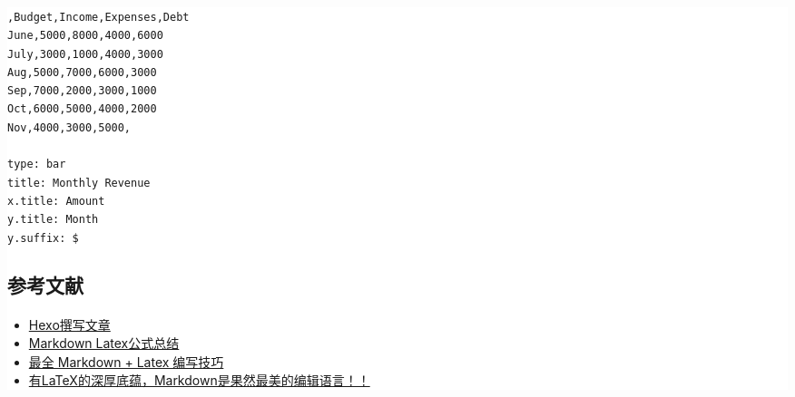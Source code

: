 ```chart
,Budget,Income,Expenses,Debt
June,5000,8000,4000,6000
July,3000,1000,4000,3000
Aug,5000,7000,6000,3000
Sep,7000,2000,3000,1000
Oct,6000,5000,4000,2000
Nov,4000,3000,5000,

type: bar
title: Monthly Revenue
x.title: Amount
y.title: Month
y.suffix: $
```

## 参考文献

- [Hexo撰写文章](https://blog.csdn.net/wsmrzx/article/details/81478945)
- [Markdown Latex公式总结](https://blog.csdn.net/sinat_33425327/article/details/82692120)
- [最全 Markdown + Latex 编写技巧](https://blog.csdn.net/HaleyPKU/article/details/80341932)
- [有LaTeX的深厚底蕴，Markdown是果然最美的编辑语言！！](https://www.jianshu.com/p/16fbd768bfe7)

